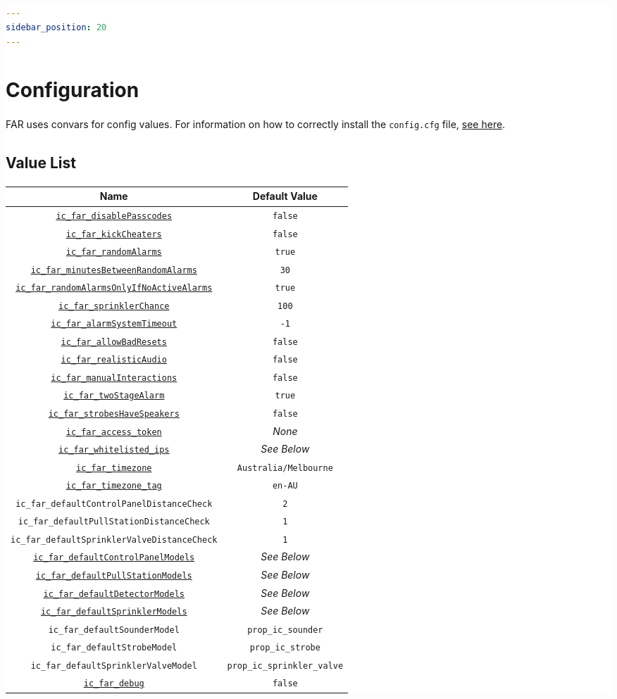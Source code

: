 ```yaml
---
sidebar_position: 20
---
```


# Configuration

FAR uses convars for config values. For information on how to correctly install the `config.cfg` file, [see here](install.md).

## Value List

|                                         Name                                         |       Default Value       |
|:------------------------------------------------------------------------------------:|:-------------------------:|
|                   [`ic_far_disablePasscodes`](#disable-passcodes)                    |          `false`          |
|                       [`ic_far_kickCheaters`](#kick-cheaters)                        |          `false`          |
|                       [`ic_far_randomAlarms`](#random-alarms)                        |          `true`           |
|        [`ic_far_minutesBetweenRandomAlarms`](#minutes-between-random-alarms)         |           `30`            |
| [`ic_far_randomAlarmsOnlyIfNoActiveAlarms`](#random-alarms-only-if-no-active-alarms) |          `true`           |
|           [`ic_far_sprinklerChance`](#sprinkler-chance-to-extinguish-fire)           |           `100`           |
|                 [`ic_far_alarmSystemTimeout`](#alarm-system-timeout)                 |           `-1`            |
|           [`ic_far_allowBadResets`](#allow-badinvalid-alarm-system-resets)           |          `false`          |
|             [`ic_far_realisticAudio`](#use-realistic-audio-for-sounders)             |          `false`          |
| [`ic_far_manualInteractions`](#manual-interactions-targetthird-eye-resource-support) |          `false`          |
|                      [`ic_far_twoStageAlarm`](#two-stage-alarm)                      |          `true`           |
|                [`ic_far_strobesHaveSpeakers`](#strobes-have-speakers)                |          `false`          |
|                     [`ic_far_access_token`](#http-access-token)                      |          *None*           |
|                      [`ic_far_whitelisted_ips`](#api-whitelist)                      |        *See Below*        |
|                            [`ic_far_timezone`](#timezone)                            |   `Australia/Melbourne`   |
|                        [`ic_far_timezone_tag`](#timezone-tag)                        |          `en-AU`          |
|                      `ic_far_defaultControlPanelDistanceCheck`                       |            `2`            |
|                       `ic_far_defaultPullStationDistanceCheck`                       |            `1`            |
|                     `ic_far_defaultSprinklerValveDistanceCheck`                      |            `1`            |
|         [`ic_far_defaultControlPanelModels`](#default-control-panel-models)          |        *See Below*        |
|          [`ic_far_defaultPullStationModels`](#default-pull-station-models)           |        *See Below*        |
|              [`ic_far_defaultDetectorModels`](#default-detector-models)              |        *See Below*        |
|             [`ic_far_defaultSprinklerModels`](#default-sprinkler-models)             |        *See Below*        |
|                             `ic_far_defaultSounderModel`                             |     `prop_ic_sounder`     |
|                             `ic_far_defaultStrobeModel`                              |     `prop_ic_strobe`      |
|                         `ic_far_defaultSprinklerValveModel`                          | `prop_ic_sprinkler_valve` |
|                               [`ic_far_debug`](#debug)                               |          `false`          |
